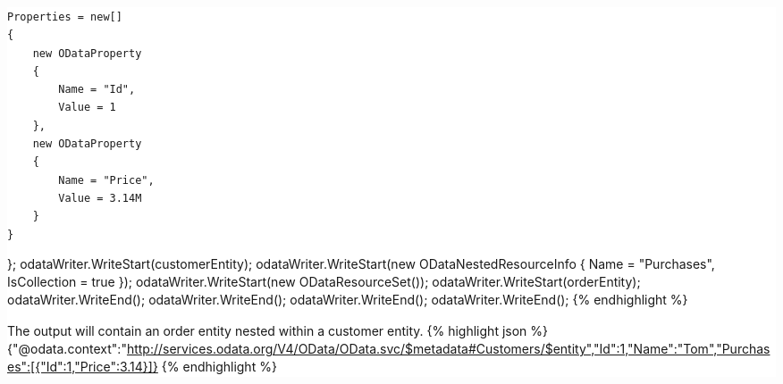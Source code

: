     Properties = new[]
    {
        new ODataProperty
        {
            Name = "Id",
            Value = 1
        },
        new ODataProperty
        {
            Name = "Price",
            Value = 3.14M
        }
    }
};
odataWriter.WriteStart(customerEntity);
odataWriter.WriteStart(new ODataNestedResourceInfo
{
    Name = "Purchases",
    IsCollection = true
});
odataWriter.WriteStart(new ODataResourceSet());
odataWriter.WriteStart(orderEntity);
odataWriter.WriteEnd();
odataWriter.WriteEnd();
odataWriter.WriteEnd();
odataWriter.WriteEnd();
{% endhighlight %}

The output will contain an order entity nested within a customer entity.
{% highlight json %}
{"@odata.context":"http://services.odata.org/V4/OData/OData.svc/$metadata#Customers/$entity","Id":1,"Name":"Tom","Purchases":[{"Id":1,"Price":3.14}]}
{% endhighlight %}
